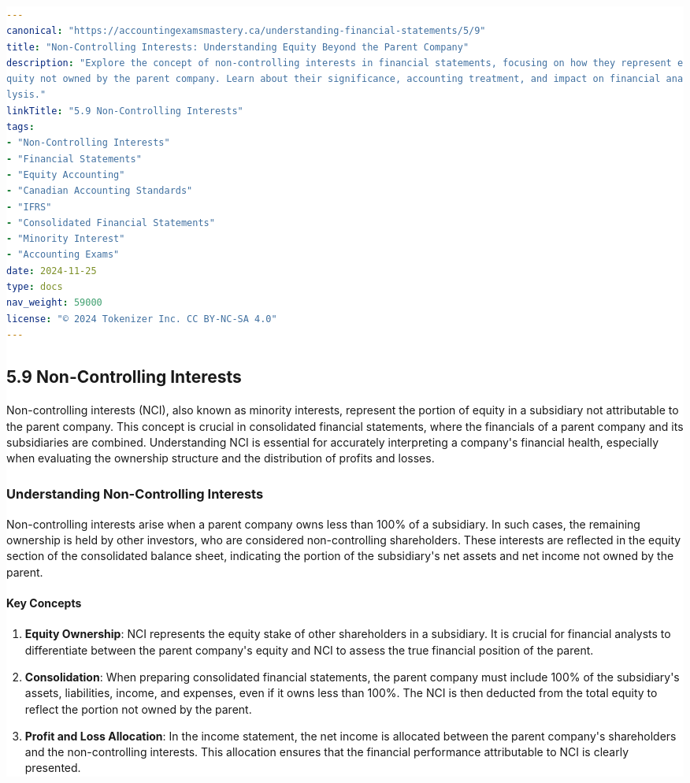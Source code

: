 ```yaml
---
canonical: "https://accountingexamsmastery.ca/understanding-financial-statements/5/9"
title: "Non-Controlling Interests: Understanding Equity Beyond the Parent Company"
description: "Explore the concept of non-controlling interests in financial statements, focusing on how they represent equity not owned by the parent company. Learn about their significance, accounting treatment, and impact on financial analysis."
linkTitle: "5.9 Non-Controlling Interests"
tags:
- "Non-Controlling Interests"
- "Financial Statements"
- "Equity Accounting"
- "Canadian Accounting Standards"
- "IFRS"
- "Consolidated Financial Statements"
- "Minority Interest"
- "Accounting Exams"
date: 2024-11-25
type: docs
nav_weight: 59000
license: "© 2024 Tokenizer Inc. CC BY-NC-SA 4.0"
---
```


## 5.9 Non-Controlling Interests

Non-controlling interests (NCI), also known as minority interests, represent the portion of equity in a subsidiary not attributable to the parent company. This concept is crucial in consolidated financial statements, where the financials of a parent company and its subsidiaries are combined. Understanding NCI is essential for accurately interpreting a company's financial health, especially when evaluating the ownership structure and the distribution of profits and losses.

### Understanding Non-Controlling Interests

Non-controlling interests arise when a parent company owns less than 100% of a subsidiary. In such cases, the remaining ownership is held by other investors, who are considered non-controlling shareholders. These interests are reflected in the equity section of the consolidated balance sheet, indicating the portion of the subsidiary's net assets and net income not owned by the parent.

#### Key Concepts

1. **Equity Ownership**: NCI represents the equity stake of other shareholders in a subsidiary. It is crucial for financial analysts to differentiate between the parent company's equity and NCI to assess the true financial position of the parent.

2. **Consolidation**: When preparing consolidated financial statements, the parent company must include 100% of the subsidiary's assets, liabilities, income, and expenses, even if it owns less than 100%. The NCI is then deducted from the total equity to reflect the portion not owned by the parent.

3. **Profit and Loss Allocation**: In the income statement, the net income is allocated between the parent company's shareholders and the non-controlling interests. This allocation ensures that the financial performance attributable to NCI is clearly presented.
